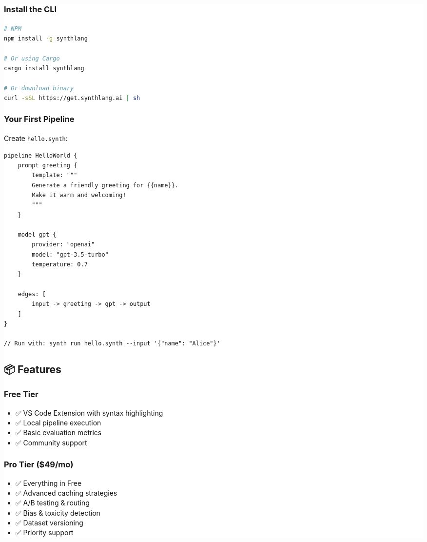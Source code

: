 ### Install the CLI

```bash
# NPM
npm install -g synthlang

# Or using Cargo
cargo install synthlang

# Or download binary
curl -sSL https://get.synthlang.ai | sh
```

### Your First Pipeline

Create `hello.synth`:

```synth
pipeline HelloWorld {
    prompt greeting {
        template: """
        Generate a friendly greeting for {{name}}.
        Make it warm and welcoming!
        """
    }
    
    model gpt {
        provider: "openai"
        model: "gpt-3.5-turbo"
        temperature: 0.7
    }
    
    edges: [
        input -> greeting -> gpt -> output
    ]
}

// Run with: synth run hello.synth --input '{"name": "Alice"}'
```

## 📦 Features

### Free Tier
- ✅ VS Code Extension with syntax highlighting
- ✅ Local pipeline execution
- ✅ Basic evaluation metrics
- ✅ Community support

### Pro Tier ($49/mo)
- ✅ Everything in Free
- ✅ Advanced caching strategies
- ✅ A/B testing & routing
- ✅ Bias & toxicity detection
- ✅ Dataset versioning
- ✅ Priority support
